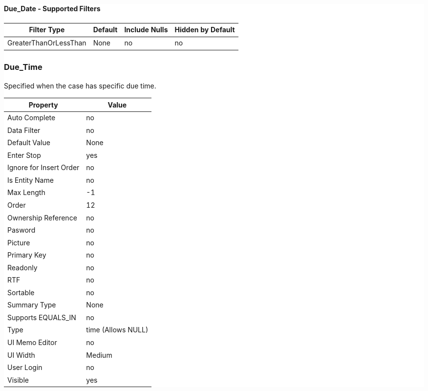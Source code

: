 #### Due_Date - Supported Filters

| Filter Type | Default | Include Nulls | Hidden by Default |
| - | - | - | - |
|GreaterThanOrLessThan|None|no|no|

### Due_Time


Specified when the case has specific due time.

| Property | Value |
| - | - |
|Auto Complete|no|
|Data Filter|no|
|Default Value|None|
|Enter Stop|yes|
|Ignore for Insert Order|no|
|Is Entity Name|no|
|Max Length|-1|
|Order|12|
|Ownership Reference|no|
|Pasword|no|
|Picture|no|
|Primary Key|no|
|Readonly|no|
|RTF|no|
|Sortable|no|
|Summary Type|None|
|Supports EQUALS_IN|no|
|Type|time (Allows NULL)|
|UI Memo Editor|no|
|UI Width|Medium|
|User Login|no|
|Visible|yes|
